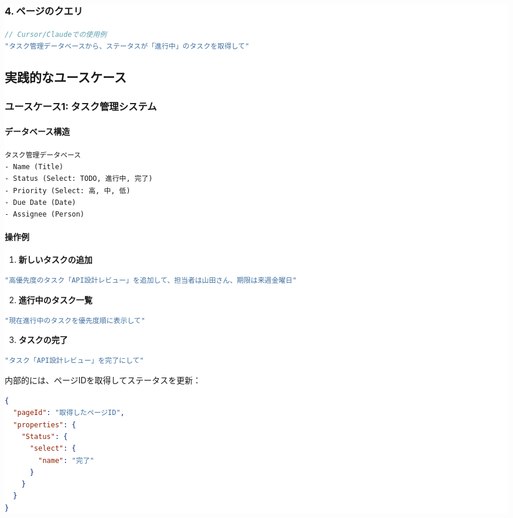 ### 4. ページのクエリ

```typescript
// Cursor/Claudeでの使用例
"タスク管理データベースから、ステータスが「進行中」のタスクを取得して"
```

## 実践的なユースケース

### ユースケース1: タスク管理システム

#### データベース構造

```
タスク管理データベース
- Name (Title)
- Status (Select: TODO, 進行中, 完了)
- Priority (Select: 高, 中, 低)
- Due Date (Date)
- Assignee (Person)
```

#### 操作例

1. **新しいタスクの追加**

```typescript
"高優先度のタスク「API設計レビュー」を追加して、担当者は山田さん、期限は来週金曜日"
```

2. **進行中のタスク一覧**

```typescript
"現在進行中のタスクを優先度順に表示して"
```

3. **タスクの完了**

```typescript
"タスク「API設計レビュー」を完了にして"
```

内部的には、ページIDを取得してステータスを更新：
```json
{
  "pageId": "取得したページID",
  "properties": {
    "Status": {
      "select": {
        "name": "完了"
      }
    }
  }
}
```
